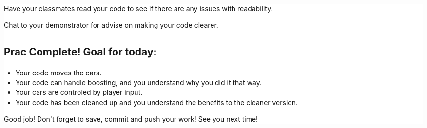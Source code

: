 Have your classmates read your code to see if there are any issues with readability.

Chat to your demonstrator for advise on making your code clearer.


## Prac Complete! Goal for today:
* Your code moves the cars.
* Your code can handle boosting, and you understand why you did it that way.
* Your cars are controled by player input.
* Your code has been cleaned up and you understand the benefits to the cleaner version.

Good job! Don't forget to save, commit and push your work! See you next time!